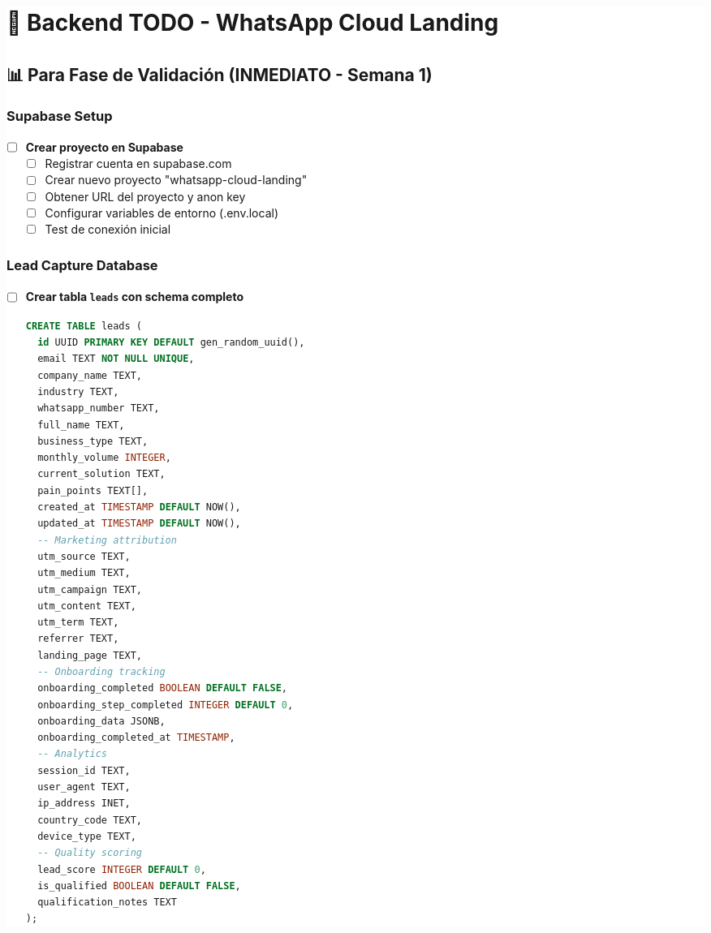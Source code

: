 # 🔧 Backend TODO - WhatsApp Cloud Landing

## 📊 Para Fase de Validación (INMEDIATO - Semana 1)

### Supabase Setup
- [ ] **Crear proyecto en Supabase**
  - [ ] Registrar cuenta en supabase.com
  - [ ] Crear nuevo proyecto "whatsapp-cloud-landing"
  - [ ] Obtener URL del proyecto y anon key
  - [ ] Configurar variables de entorno (.env.local)
  - [ ] Test de conexión inicial

### Lead Capture Database
- [ ] **Crear tabla `leads` con schema completo**
  ```sql
  CREATE TABLE leads (
    id UUID PRIMARY KEY DEFAULT gen_random_uuid(),
    email TEXT NOT NULL UNIQUE,
    company_name TEXT,
    industry TEXT,
    whatsapp_number TEXT,
    full_name TEXT,
    business_type TEXT,
    monthly_volume INTEGER,
    current_solution TEXT,
    pain_points TEXT[],
    created_at TIMESTAMP DEFAULT NOW(),
    updated_at TIMESTAMP DEFAULT NOW(),
    -- Marketing attribution
    utm_source TEXT,
    utm_medium TEXT,
    utm_campaign TEXT,
    utm_content TEXT,
    utm_term TEXT,
    referrer TEXT,
    landing_page TEXT,
    -- Onboarding tracking
    onboarding_completed BOOLEAN DEFAULT FALSE,
    onboarding_step_completed INTEGER DEFAULT 0,
    onboarding_data JSONB,
    onboarding_completed_at TIMESTAMP,
    -- Analytics
    session_id TEXT,
    user_agent TEXT,
    ip_address INET,
    country_code TEXT,
    device_type TEXT,
    -- Quality scoring
    lead_score INTEGER DEFAULT 0,
    is_qualified BOOLEAN DEFAULT FALSE,
    qualification_notes TEXT
  );
  ```
